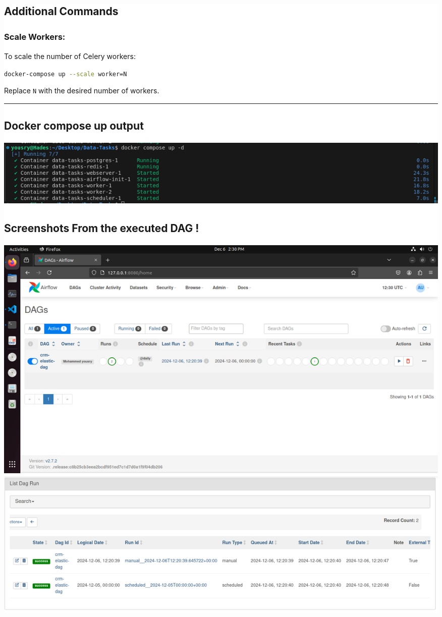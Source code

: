 
## **Additional Commands**


### Scale Workers:
To scale the number of Celery workers:
```bash
docker-compose up --scale worker=N
```
Replace `N` with the desired number of workers.

---
## Docker compose up output 
![alt text](Images/image.png)
## Screenshots From the executed DAG !
![alt text](Images/image-1.png)
![alt text](Images/image-2.png)
